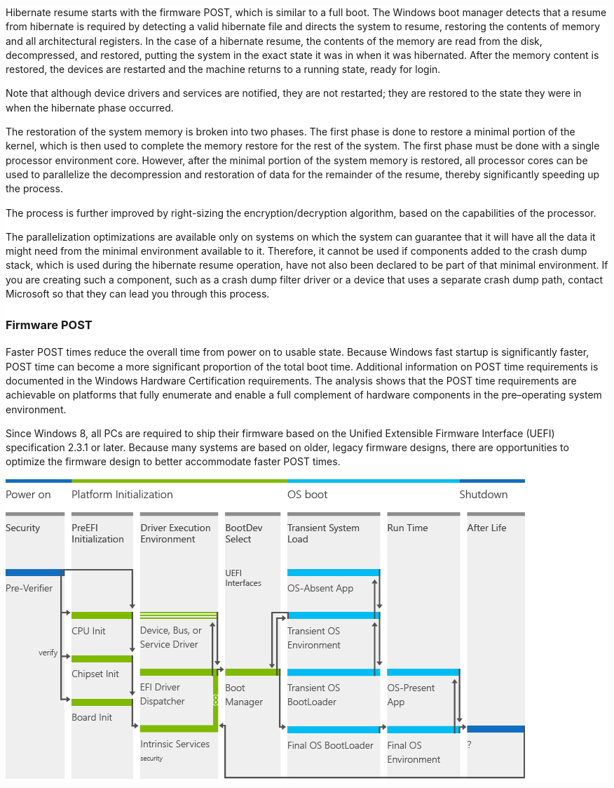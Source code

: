 Hibernate resume starts with the firmware POST, which is similar to a full boot. The Windows boot manager detects that a resume from hibernate is required by detecting a valid hibernate file and directs the system to resume, restoring the contents of memory and all architectural registers. In the case of a hibernate resume, the contents of the memory are read from the disk, decompressed, and restored, putting the system in the exact state it was in when it was hibernated. After the memory content is restored, the devices are restarted and the machine returns to a running state, ready for login.

Note that although device drivers and services are notified, they are not restarted; they are restored to the state they were in when the hibernate phase occurred.

The restoration of the system memory is broken into two phases. The first phase is done to restore a minimal portion of the kernel, which is then used to complete the memory restore for the rest of the system. The first phase must be done with a single processor environment core. However, after the minimal portion of the system memory is restored, all processor
cores can be used to parallelize the decompression and restoration of data for the remainder of the resume, thereby significantly speeding up the process.

The process is further improved by right-sizing the encryption/decryption algorithm, based on the capabilities of the processor.

The parallelization optimizations are available only on systems on which the system can guarantee that it will have all the data it might need from the minimal environment available to it. Therefore, it cannot be used if components added to the crash dump stack, which is used during the hibernate resume operation, have not also been declared to be part of that minimal environment. If you are creating such a component, such as a crash dump filter driver or a device that uses a separate crash dump path, contact Microsoft so that they can lead you through this process.

### Firmware POST

Faster POST times reduce the overall time from power on to usable state. Because Windows fast startup is significantly faster, POST time can become a more significant proportion of the total boot time. Additional information on POST time requirements is documented in the Windows Hardware Certification requirements. The analysis shows that the POST time requirements are achievable on platforms that fully enumerate and enable a full complement of hardware components in the pre–operating system environment.

Since Windows 8, all PCs are required to ship their firmware based on the Unified Extensible Firmware Interface (UEFI) specification 2.3.1 or later. Because many systems are based on older, legacy firmware designs, there are opportunities to optimize the firmware design to better accommodate faster POST times.

![Diagram of initialization flow through UEFI architecture](images/weg-diagram-uefi-firmware-flow.png)
